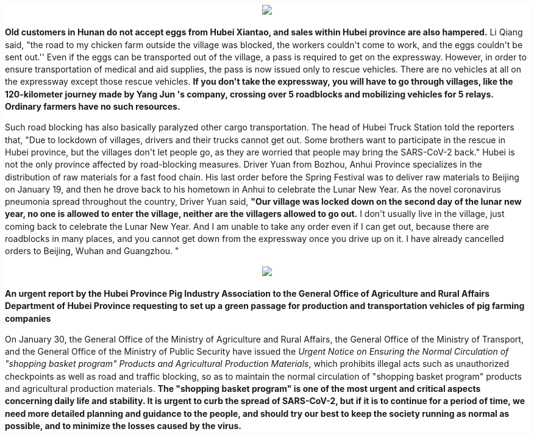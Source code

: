 <p align="center"><img src="imgs/image4.png" /></p>

**Old customers in Hunan do not accept eggs from Hubei Xiantao, and
sales within Hubei province are also hampered.** Li Qiang said, \"the
road to my chicken farm outside the village was blocked, the workers
couldn\'t come to work, and the eggs couldn\'t be sent out.\'\' Even
if the eggs can be transported out of the village, a pass is required
to get on the expressway. However, in order to ensure transportation
of medical and aid supplies, the pass is now issued only to rescue
vehicles. There are no vehicles at all on the expressway except those
rescue vehicles. **If you don't take the expressway, you will have to
go through villages, like the 120-kilometer journey made by Yang Jun
's company, crossing over 5 roadblocks and mobilizing vehicles for 5
relays. Ordinary farmers have no such resources.**

Such road blocking has also basically paralyzed other cargo
transportation. The head of Hubei Truck Station told the reporters
that, \"Due to lockdown of villages, drivers and their trucks cannot
get out. Some brothers want to participate in the rescue in Hubei
province, but the villages don't let people go, as they are worried
that people may bring the SARS-CoV-2 back.\" Hubei is not the only
province affected by road-blocking measures. Driver Yuan from Bozhou,
Anhui Province specializes in the distribution of raw materials for a
fast food chain. His last order before the Spring Festival was to
deliver raw materials to Beijing on January 19, and then he drove back
to his hometown in Anhui to celebrate the Lunar New Year. As the novel
coronavirus pneumonia spread throughout the country, Driver Yuan
said, **\"Our village was locked down on the second day of the lunar
new year, no one is allowed to enter the village, neither are the
villagers allowed to go out.** I don't usually live in the village,
just coming back to celebrate the Lunar New Year. And I am unable to
take any order even if I can get out, because there are roadblocks in
many places, and you cannot get down from the expressway once you
drive up on it. I have already cancelled orders to Beijing, Wuhan and
Guangzhou. \"

<p align="center"><img src="imgs/image1.png" /></p>

**An urgent report by the Hubei Province Pig Industry Association to
the General Office of Agriculture and Rural Affairs Department of
Hubei Province requesting to set up a green passage for production and
transportation vehicles of pig farming companies**

On January 30, the General Office of the Ministry of Agriculture and
Rural Affairs, the General Office of the Ministry of Transport, and
the General Office of the Ministry of Public Security have issued the
*Urgent Notice on Ensuring the Normal Circulation of \"shopping basket
program\" Products and Agricultural Production Materials*, which
prohibits illegal acts such as unauthorized checkpoints as well as
road and traffic blocking, so as to maintain the normal circulation of
\"shopping basket program\" products and agricultural production
materials. **The \"shopping basket program\" is one of the most urgent
and critical aspects concerning daily life and stability. It is urgent
to curb the spread of SARS-CoV-2, but if it is to continue for a
period of time, we need more detailed planning and guidance to the
people, and should try our best to keep the society running as normal
as possible, and to minimize the losses caused by the virus.**
